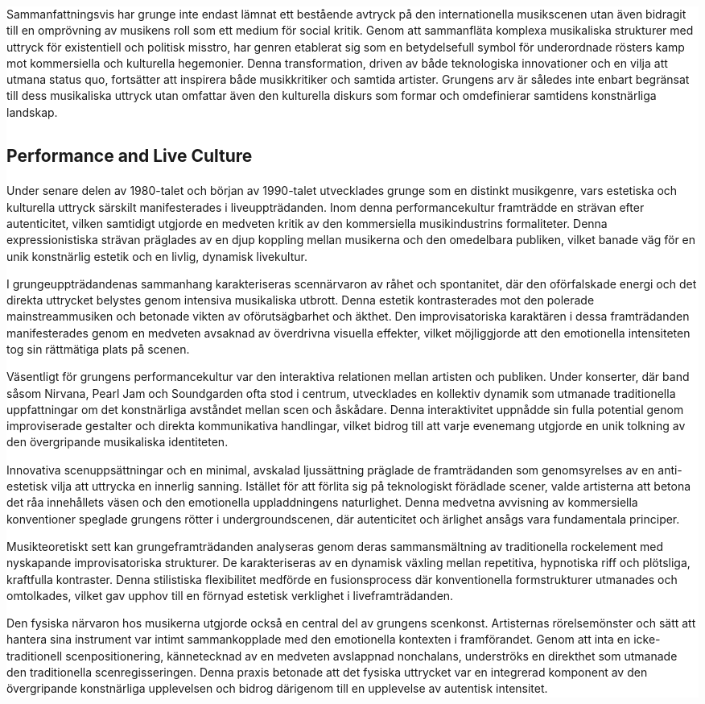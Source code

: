 Sammanfattningsvis har grunge inte endast lämnat ett bestående avtryck på den internationella
musikscenen utan även bidragit till en omprövning av musikens roll som ett medium för social kritik.
Genom att sammanfläta komplexa musikaliska strukturer med uttryck för existentiell och politisk
misstro, har genren etablerat sig som en betydelsefull symbol för underordnade rösters kamp mot
kommersiella och kulturella hegemonier. Denna transformation, driven av både teknologiska
innovationer och en vilja att utmana status quo, fortsätter att inspirera både musikkritiker och
samtida artister. Grungens arv är således inte enbart begränsat till dess musikaliska uttryck utan
omfattar även den kulturella diskurs som formar och omdefinierar samtidens konstnärliga landskap.

## Performance and Live Culture

Under senare delen av 1980-talet och början av 1990-talet utvecklades grunge som en distinkt
musikgenre, vars estetiska och kulturella uttryck särskilt manifesterades i liveuppträdanden. Inom
denna performancekultur framträdde en strävan efter autenticitet, vilken samtidigt utgjorde en
medveten kritik av den kommersiella musikindustrins formaliteter. Denna expressionistiska strävan
präglades av en djup koppling mellan musikerna och den omedelbara publiken, vilket banade väg för en
unik konstnärlig estetik och en livlig, dynamisk livekultur.

I grungeuppträdandenas sammanhang karakteriseras scennärvaron av råhet och spontanitet, där den
oförfalskade energi och det direkta uttrycket belystes genom intensiva musikaliska utbrott. Denna
estetik kontrasterades mot den polerade mainstreammusiken och betonade vikten av oförutsägbarhet och
äkthet. Den improvisatoriska karaktären i dessa framträdanden manifesterades genom en medveten
avsaknad av överdrivna visuella effekter, vilket möjliggjorde att den emotionella intensiteten tog
sin rättmätiga plats på scenen.

Väsentligt för grungens performancekultur var den interaktiva relationen mellan artisten och
publiken. Under konserter, där band såsom Nirvana, Pearl Jam och Soundgarden ofta stod i centrum,
utvecklades en kollektiv dynamik som utmanade traditionella uppfattningar om det konstnärliga
avståndet mellan scen och åskådare. Denna interaktivitet uppnådde sin fulla potential genom
improviserade gestalter och direkta kommunikativa handlingar, vilket bidrog till att varje evenemang
utgjorde en unik tolkning av den övergripande musikaliska identiteten.

Innovativa scenuppsättningar och en minimal, avskalad ljussättning präglade de framträdanden som
genomsyrelses av en anti-estetisk vilja att uttrycka en innerlig sanning. Istället för att förlita
sig på teknologiskt förädlade scener, valde artisterna att betona det råa innehållets väsen och den
emotionella uppladdningens naturlighet. Denna medvetna avvisning av kommersiella konventioner
speglade grungens rötter i undergroundscenen, där autenticitet och ärlighet ansågs vara fundamentala
principer.

Musikteoretiskt sett kan grungeframträdanden analyseras genom deras sammansmältning av traditionella
rockelement med nyskapande improvisatoriska strukturer. De karakteriseras av en dynamisk växling
mellan repetitiva, hypnotiska riff och plötsliga, kraftfulla kontraster. Denna stilistiska
flexibilitet medförde en fusionsprocess där konventionella formstrukturer utmanades och omtolkades,
vilket gav upphov till en förnyad estetisk verklighet i liveframträdanden.

Den fysiska närvaron hos musikerna utgjorde också en central del av grungens scenkonst. Artisternas
rörelsemönster och sätt att hantera sina instrument var intimt sammankopplade med den emotionella
kontexten i framförandet. Genom att inta en icke-traditionell scenpositionering, kännetecknad av en
medveten avslappnad nonchalans, underströks en direkthet som utmanade den traditionella
scenregisseringen. Denna praxis betonade att det fysiska uttrycket var en integrerad komponent av
den övergripande konstnärliga upplevelsen och bidrog därigenom till en upplevelse av autentisk
intensitet.
